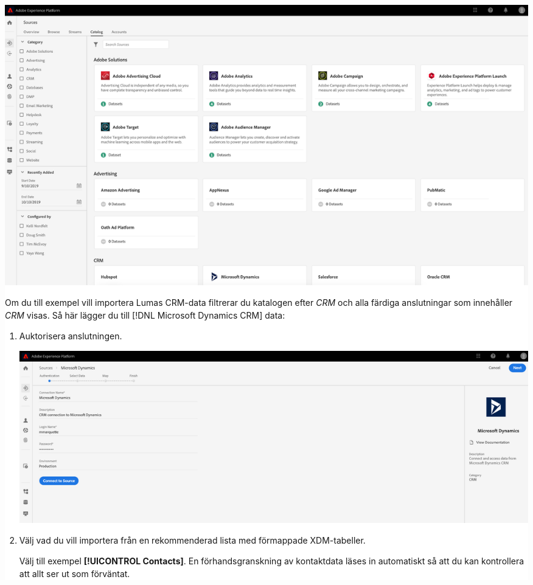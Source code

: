 ![bild](assets/luma-source-cat.png)

Om du till exempel vill importera Lumas CRM-data filtrerar du katalogen efter *CRM* och alla färdiga anslutningar som innehåller *CRM* visas. Så här lägger du till [!DNL Microsoft Dynamics CRM] data:

1. Auktorisera anslutningen.

   ![bild](assets/luma-source-auth.png)

1. Välj vad du vill importera från en rekommenderad lista med förmappade XDM-tabeller.

   

   Välj till exempel **[!UICONTROL Contacts]**. En förhandsgranskning av kontaktdata läses in automatiskt så att du kan kontrollera att allt ser ut som förväntat.
